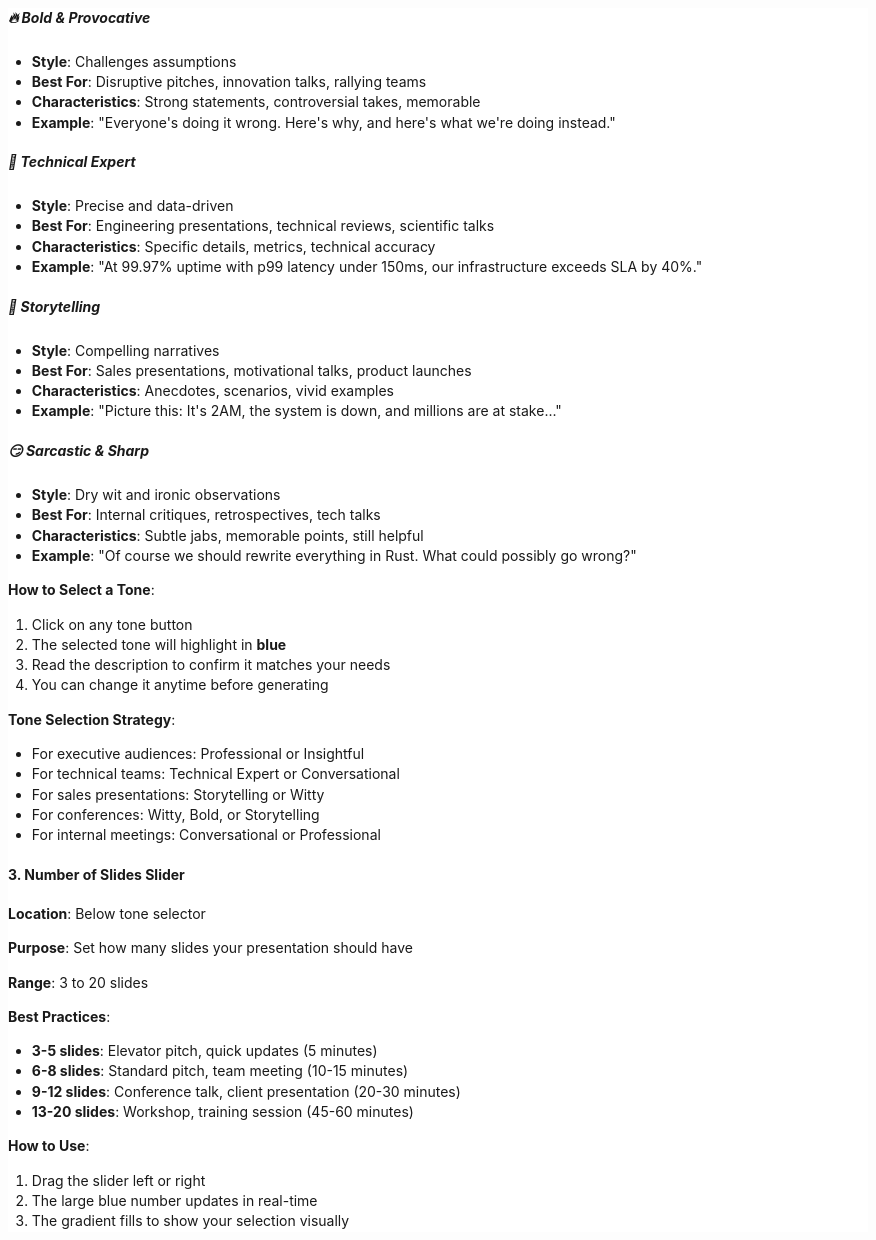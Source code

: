 ##### 🔥 **Bold & Provocative**
- **Style**: Challenges assumptions
- **Best For**: Disruptive pitches, innovation talks, rallying teams
- **Characteristics**: Strong statements, controversial takes, memorable
- **Example**: "Everyone's doing it wrong. Here's why, and here's what we're doing instead."

##### 🔬 **Technical Expert**
- **Style**: Precise and data-driven
- **Best For**: Engineering presentations, technical reviews, scientific talks
- **Characteristics**: Specific details, metrics, technical accuracy
- **Example**: "At 99.97% uptime with p99 latency under 150ms, our infrastructure exceeds SLA by 40%."

##### 📖 **Storytelling**
- **Style**: Compelling narratives
- **Best For**: Sales presentations, motivational talks, product launches
- **Characteristics**: Anecdotes, scenarios, vivid examples
- **Example**: "Picture this: It's 2AM, the system is down, and millions are at stake..."

##### 😏 **Sarcastic & Sharp**
- **Style**: Dry wit and ironic observations
- **Best For**: Internal critiques, retrospectives, tech talks
- **Characteristics**: Subtle jabs, memorable points, still helpful
- **Example**: "Of course we should rewrite everything in Rust. What could possibly go wrong?"

**How to Select a Tone**:
1. Click on any tone button
2. The selected tone will highlight in **blue**
3. Read the description to confirm it matches your needs
4. You can change it anytime before generating

**Tone Selection Strategy**:
- For executive audiences: Professional or Insightful
- For technical teams: Technical Expert or Conversational
- For sales presentations: Storytelling or Witty
- For conferences: Witty, Bold, or Storytelling
- For internal meetings: Conversational or Professional

#### 3. Number of Slides Slider

**Location**: Below tone selector

**Purpose**: Set how many slides your presentation should have

**Range**: 3 to 20 slides

**Best Practices**:

- **3-5 slides**: Elevator pitch, quick updates (5 minutes)
- **6-8 slides**: Standard pitch, team meeting (10-15 minutes)
- **9-12 slides**: Conference talk, client presentation (20-30 minutes)
- **13-20 slides**: Workshop, training session (45-60 minutes)

**How to Use**:
1. Drag the slider left or right
2. The large blue number updates in real-time
3. The gradient fills to show your selection visually
